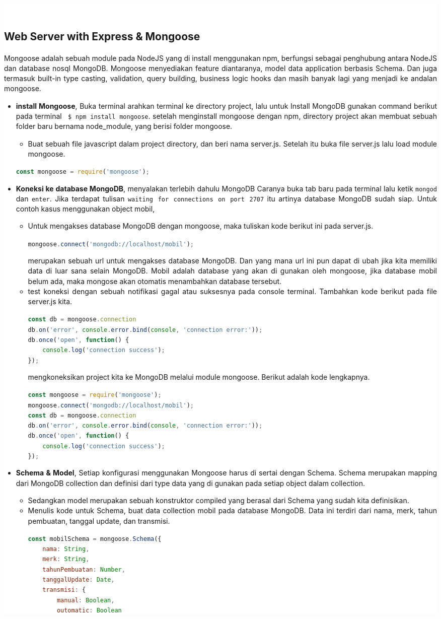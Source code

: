 &nbsp;

## **Web Server with Express & Mongoose**
<div align='Justify'>Mongoose adalah sebuah module pada NodeJS yang di install menggunakan npm, berfungsi sebagai penghubung antara NodeJS dan database nosql MongoDB. Mongoose menyediakan feature diantaranya, model data application berbasis Schema. Dan juga termasuk built-in type casting, validation, query building, business logic hooks dan masih banyak lagi yang menjadi ke andalan mongoose.

- **install Mongoose**, Buka terminal arahkan terminal ke directory project, lalu untuk Install MongoDB gunakan command berikut pada terminal ` $ npm install mongoose`. setelah menginstall mongoose dengan npm, directory project akan membuat sebuah folder baru bernama node_module, yang berisi folder mongoose.

    - Buat sebuah file javascript dalam project directory, dan beri nama server.js. Setelah itu buka file server.js lalu load module mongoose.
    ```javascript
    const mongoose = require('mongoose');
    ```
- **Koneksi ke database MongoDB**, menyalakan terlebih dahulu MongoDB Caranya buka tab baru pada terminal lalu ketik `mongod` dan `enter`. Jika terdapat tulisan `waiting for connections on port 2707` itu artinya database MongoDB sudah siap. Untuk contoh kasus menggunakan object mobil, 
    - Untuk mengakses database MongoDB dengan mongoose, maka tuliskan kode berikut ini pada server.js.
        ```javascript
        mongoose.connect('mongodb://localhost/mobil');
        ```
        merupakan sebuah url untuk mengakses database MongoDB. Dan yang mana url ini pun dapat di ubah jika kita memiliki data di luar sana selain MongoDB. Mobil adalah database yang akan di gunakan oleh mongoose, jika database mobil belum ada, maka mongose akan otomatis menambahkan database tersebut.
    - test koneksi dengan sebuah notifikasi gagal atau suksesnya pada console terminal. Tambahkan kode berikut pada file server.js kita.
        ```javascript
        const db = mongoose.connection 
        db.on('error', console.error.bind(console, 'connection error:')); 
        db.once('open', function() { 
            console.log('connection success'); 
        });
        ```
        mengkoneksikan project kita ke MongoDB melalui module mongoose. Berikut adalah kode lengkapnya.
        ```javascript
        const mongoose = require('mongoose');
        mongoose.connect('mongodb://localhost/mobil');
        const db = mongoose.connection
        db.on('error', console.error.bind(console, 'connection error:'));
        db.once('open', function() { 
            console.log('connection success'); 
        });
        ```
- **Schema & Model**, Setiap konfigurasi menggunakan Mongoose harus di sertai dengan Schema. Schema merupakan mapping dari MongoDB collection dan definisi dari type data yang di gunakan pada setiap object dalam collection.

    - Sedangkan model merupakan sebuah konstruktor compiled yang berasal dari Schema yang sudah kita definisikan.
    - Menulis kode untuk Schema, buat data collection mobil pada database MongoDB. Data ini terdiri dari nama, merk, tahun pembuatan, tanggal update, dan transmisi.
        ```javascript
        const mobilSchema = mongoose.Schema({ 
            nama: String, 
            merk: String, 
            tahunPembuatan: Number, 
            tanggalUpdate: Date, 
            transmisi: { 
                manual: Boolean, 
                outomatic: Boolean 
